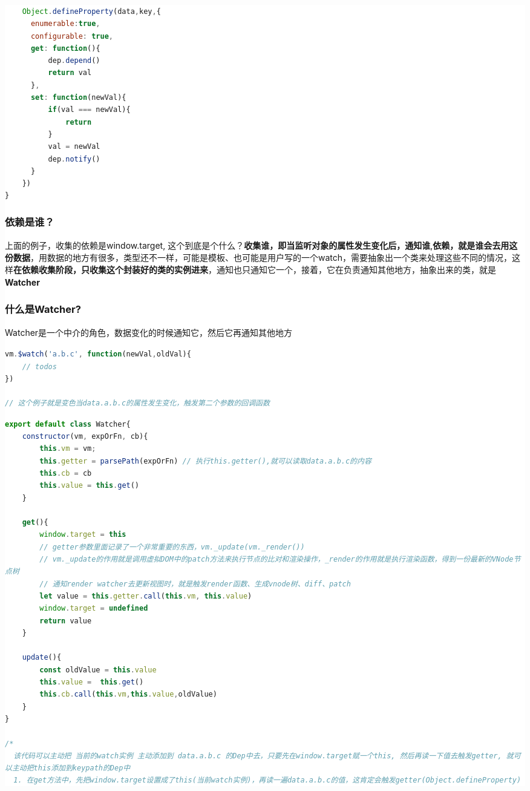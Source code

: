 ````js
    Object.defineProperty(data,key,{
      enumerable:true,
      configurable: true,
      get: function(){
          dep.depend()
          return val
      },
      set: function(newVal){
          if(val === newVal){
              return
          }
          val = newVal
          dep.notify()
      }
    })
}
````
### 依赖是谁？
上面的例子，收集的依赖是window.target, 这个到底是个什么？**收集谁，即当监听对象的属性发生变化后，通知谁**,**依赖，就是谁会去用这份数据**，用数据的地方有很多，类型还不一样，可能是模板、也可能是用户写的一个watch，需要抽象出一个类来处理这些不同的情况，这样**在依赖收集阶段，只收集这个封装好的类的实例进来**，通知也只通知它一个，接着，它在负责通知其他地方，抽象出来的类，就是**Watcher**
### 什么是Watcher?
Watcher是一个中介的角色，数据变化的时候通知它，然后它再通知其他地方
````js
vm.$watch('a.b.c', function(newVal,oldVal){
    // todos
})

// 这个例子就是变色当data.a.b.c的属性发生变化，触发第二个参数的回调函数
````
````js
export default class Watcher{
    constructor(vm, expOrFn, cb){
        this.vm = vm;
        this.getter = parsePath(expOrFn) // 执行this.getter(),就可以读取data.a.b.c的内容
        this.cb = cb
        this.value = this.get()
    }

    get(){
        window.target = this
        // getter参数里面记录了一个非常重要的东西，vm._update(vm._render())
        // vm._update的作用就是调用虚拟DOM中的patch方法来执行节点的比对和渲染操作，_render的作用就是执行渲染函数，得到一份最新的VNode节点树
        // 通知render watcher去更新视图时，就是触发render函数、生成vnode树、diff、patch
        let value = this.getter.call(this.vm, this.value)
        window.target = undefined
        return value
    }

    update(){
        const oldValue = this.value
        this.value =  this.get()
        this.cb.call(this.vm,this.value,oldValue)
    }
}

/*
  该代码可以主动把 当前的watch实例 主动添加到 data.a.b.c 的Dep中去，只要先在window.target赋一个this, 然后再读一下值去触发getter, 就可以主动把this添加到keypath的Dep中
  1. 在get方法中，先把window.target设置成了this(当前watch实例)，再读一遍data.a.b.c的值，这肯定会触发getter(Object.defineProperty)
````